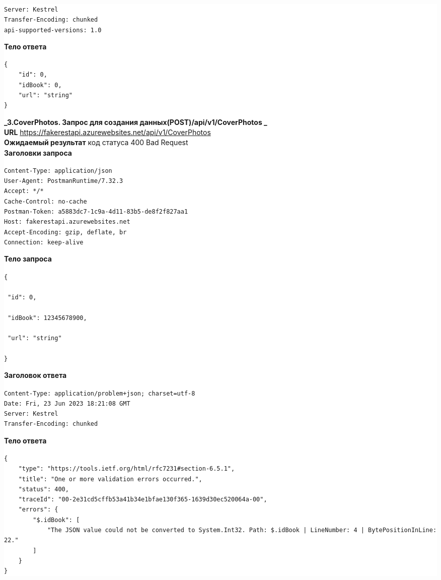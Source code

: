 ````
Server: Kestrel
Transfer-Encoding: chunked
api-supported-versions: 1.0
````
**Тело ответа**<br>
`````
{
    "id": 0,
    "idBook": 0,
    "url": "string"
}
`````



**_3.CoverPhotos. Запрос для создания данных(POST)/api/v1/CoverPhotos _**<br>
**URL** https://fakerestapi.azurewebsites.net/api/v1/CoverPhotos <br>
**Ожидаемый результат**  код статуса 400 Bad Request<br>
**Заголовки запроса**<br>
````
Content-Type: application/json
User-Agent: PostmanRuntime/7.32.3
Accept: */*
Cache-Control: no-cache
Postman-Token: a5883dc7-1c9a-4d11-83b5-de8f2f827aa1
Host: fakerestapi.azurewebsites.net
Accept-Encoding: gzip, deflate, br
Connection: keep-alive
````
**Тело запроса**<br>
````
{

 "id": 0,

 "idBook": 12345678900,

 "url": "string"

}
````
**Заголовок ответа**<br>
````
Content-Type: application/problem+json; charset=utf-8
Date: Fri, 23 Jun 2023 18:21:08 GMT
Server: Kestrel
Transfer-Encoding: chunked
````
**Тело ответа**<br>
````
{
    "type": "https://tools.ietf.org/html/rfc7231#section-6.5.1",
    "title": "One or more validation errors occurred.",
    "status": 400,
    "traceId": "00-2e31cd5cffb53a41b34e1bfae130f365-1639d30ec520064a-00",
    "errors": {
        "$.idBook": [
            "The JSON value could not be converted to System.Int32. Path: $.idBook | LineNumber: 4 | BytePositionInLine: 22."
        ]
    }
}
````
